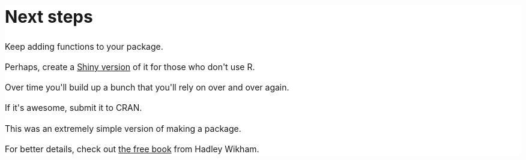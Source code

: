 Next steps
========================================================

Keep adding functions to your package.

Perhaps, create a [Shiny version](http://shiny.trendct.org/ctnamecleaner/) of it for those who don't use R.

Over time you'll build up a bunch that you'll rely on over and over again.

If it's awesome, submit it to CRAN.

This was an extremely simple version of making a package.

For better details, check out [the free book](http://r-pkgs.had.co.nz/) from Hadley Wikham. 


